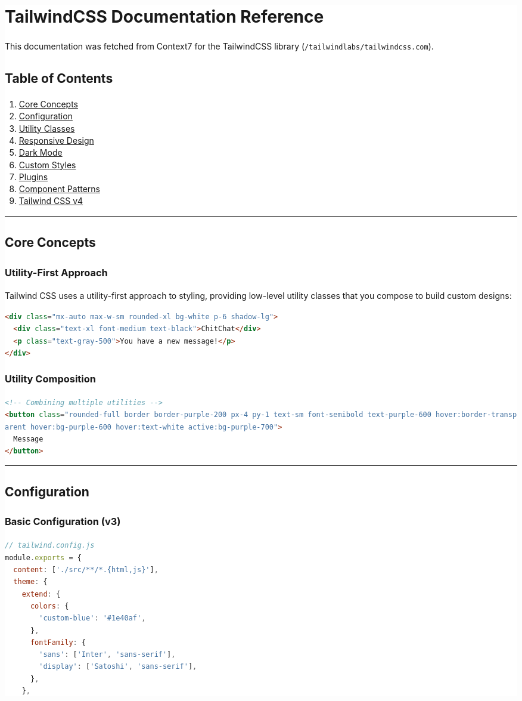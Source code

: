 # TailwindCSS Documentation Reference

This documentation was fetched from Context7 for the TailwindCSS library (`/tailwindlabs/tailwindcss.com`).

## Table of Contents

1. [Core Concepts](#core-concepts)
2. [Configuration](#configuration)
3. [Utility Classes](#utility-classes)
4. [Responsive Design](#responsive-design)
5. [Dark Mode](#dark-mode)
6. [Custom Styles](#custom-styles)
7. [Plugins](#plugins)
8. [Component Patterns](#component-patterns)
9. [Tailwind CSS v4](#tailwind-css-v4)

---

## Core Concepts

### Utility-First Approach

Tailwind CSS uses a utility-first approach to styling, providing low-level utility classes that you compose to build custom designs:

```html
<div class="mx-auto max-w-sm rounded-xl bg-white p-6 shadow-lg">
  <div class="text-xl font-medium text-black">ChitChat</div>
  <p class="text-gray-500">You have a new message!</p>
</div>
```

### Utility Composition

```html
<!-- Combining multiple utilities -->
<button class="rounded-full border border-purple-200 px-4 py-1 text-sm font-semibold text-purple-600 hover:border-transparent hover:bg-purple-600 hover:text-white active:bg-purple-700">
  Message
</button>
```

---

## Configuration

### Basic Configuration (v3)

```javascript
// tailwind.config.js
module.exports = {
  content: ['./src/**/*.{html,js}'],
  theme: {
    extend: {
      colors: {
        'custom-blue': '#1e40af',
      },
      fontFamily: {
        'sans': ['Inter', 'sans-serif'],
        'display': ['Satoshi', 'sans-serif'],
      },
    },
```